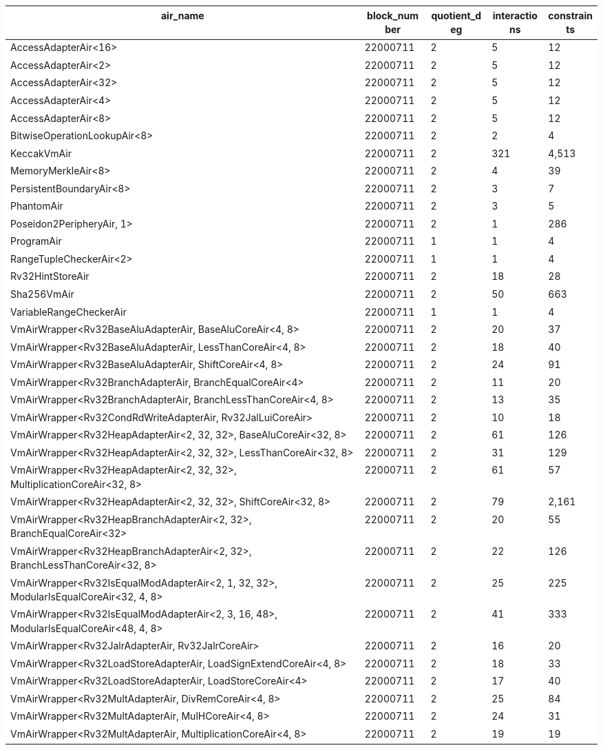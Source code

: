 | air_name | block_number | quotient_deg | interactions | constraints |
| --- | --- | --- | --- | --- |
| AccessAdapterAir<16> | 22000711 | 2 | 5 | 12 | 
| AccessAdapterAir<2> | 22000711 | 2 | 5 | 12 | 
| AccessAdapterAir<32> | 22000711 | 2 | 5 | 12 | 
| AccessAdapterAir<4> | 22000711 | 2 | 5 | 12 | 
| AccessAdapterAir<8> | 22000711 | 2 | 5 | 12 | 
| BitwiseOperationLookupAir<8> | 22000711 | 2 | 2 | 4 | 
| KeccakVmAir | 22000711 | 2 | 321 | 4,513 | 
| MemoryMerkleAir<8> | 22000711 | 2 | 4 | 39 | 
| PersistentBoundaryAir<8> | 22000711 | 2 | 3 | 7 | 
| PhantomAir | 22000711 | 2 | 3 | 5 | 
| Poseidon2PeripheryAir<BabyBearParameters>, 1> | 22000711 | 2 | 1 | 286 | 
| ProgramAir | 22000711 | 1 | 1 | 4 | 
| RangeTupleCheckerAir<2> | 22000711 | 1 | 1 | 4 | 
| Rv32HintStoreAir | 22000711 | 2 | 18 | 28 | 
| Sha256VmAir | 22000711 | 2 | 50 | 663 | 
| VariableRangeCheckerAir | 22000711 | 1 | 1 | 4 | 
| VmAirWrapper<Rv32BaseAluAdapterAir, BaseAluCoreAir<4, 8> | 22000711 | 2 | 20 | 37 | 
| VmAirWrapper<Rv32BaseAluAdapterAir, LessThanCoreAir<4, 8> | 22000711 | 2 | 18 | 40 | 
| VmAirWrapper<Rv32BaseAluAdapterAir, ShiftCoreAir<4, 8> | 22000711 | 2 | 24 | 91 | 
| VmAirWrapper<Rv32BranchAdapterAir, BranchEqualCoreAir<4> | 22000711 | 2 | 11 | 20 | 
| VmAirWrapper<Rv32BranchAdapterAir, BranchLessThanCoreAir<4, 8> | 22000711 | 2 | 13 | 35 | 
| VmAirWrapper<Rv32CondRdWriteAdapterAir, Rv32JalLuiCoreAir> | 22000711 | 2 | 10 | 18 | 
| VmAirWrapper<Rv32HeapAdapterAir<2, 32, 32>, BaseAluCoreAir<32, 8> | 22000711 | 2 | 61 | 126 | 
| VmAirWrapper<Rv32HeapAdapterAir<2, 32, 32>, LessThanCoreAir<32, 8> | 22000711 | 2 | 31 | 129 | 
| VmAirWrapper<Rv32HeapAdapterAir<2, 32, 32>, MultiplicationCoreAir<32, 8> | 22000711 | 2 | 61 | 57 | 
| VmAirWrapper<Rv32HeapAdapterAir<2, 32, 32>, ShiftCoreAir<32, 8> | 22000711 | 2 | 79 | 2,161 | 
| VmAirWrapper<Rv32HeapBranchAdapterAir<2, 32>, BranchEqualCoreAir<32> | 22000711 | 2 | 20 | 55 | 
| VmAirWrapper<Rv32HeapBranchAdapterAir<2, 32>, BranchLessThanCoreAir<32, 8> | 22000711 | 2 | 22 | 126 | 
| VmAirWrapper<Rv32IsEqualModAdapterAir<2, 1, 32, 32>, ModularIsEqualCoreAir<32, 4, 8> | 22000711 | 2 | 25 | 225 | 
| VmAirWrapper<Rv32IsEqualModAdapterAir<2, 3, 16, 48>, ModularIsEqualCoreAir<48, 4, 8> | 22000711 | 2 | 41 | 333 | 
| VmAirWrapper<Rv32JalrAdapterAir, Rv32JalrCoreAir> | 22000711 | 2 | 16 | 20 | 
| VmAirWrapper<Rv32LoadStoreAdapterAir, LoadSignExtendCoreAir<4, 8> | 22000711 | 2 | 18 | 33 | 
| VmAirWrapper<Rv32LoadStoreAdapterAir, LoadStoreCoreAir<4> | 22000711 | 2 | 17 | 40 | 
| VmAirWrapper<Rv32MultAdapterAir, DivRemCoreAir<4, 8> | 22000711 | 2 | 25 | 84 | 
| VmAirWrapper<Rv32MultAdapterAir, MulHCoreAir<4, 8> | 22000711 | 2 | 24 | 31 | 
| VmAirWrapper<Rv32MultAdapterAir, MultiplicationCoreAir<4, 8> | 22000711 | 2 | 19 | 19 | 